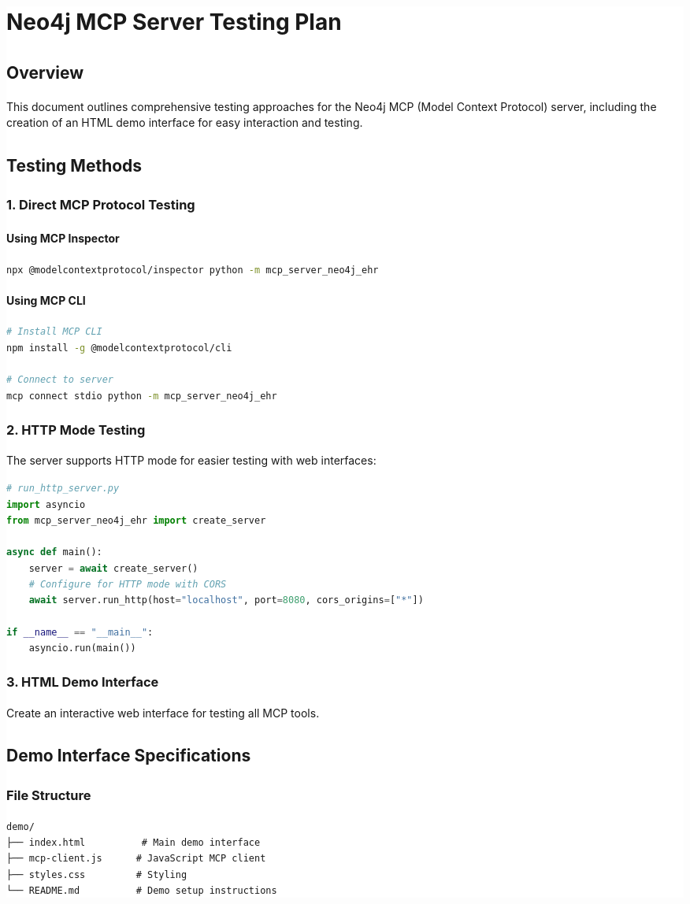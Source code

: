 # Neo4j MCP Server Testing Plan

## Overview

This document outlines comprehensive testing approaches for the Neo4j MCP (Model Context Protocol) server, including the creation of an HTML demo interface for easy interaction and testing.

## Testing Methods

### 1. Direct MCP Protocol Testing

#### Using MCP Inspector
```bash
npx @modelcontextprotocol/inspector python -m mcp_server_neo4j_ehr
```

#### Using MCP CLI
```bash
# Install MCP CLI
npm install -g @modelcontextprotocol/cli

# Connect to server
mcp connect stdio python -m mcp_server_neo4j_ehr
```

### 2. HTTP Mode Testing

The server supports HTTP mode for easier testing with web interfaces:

```python
# run_http_server.py
import asyncio
from mcp_server_neo4j_ehr import create_server

async def main():
    server = await create_server()
    # Configure for HTTP mode with CORS
    await server.run_http(host="localhost", port=8080, cors_origins=["*"])

if __name__ == "__main__":
    asyncio.run(main())
```

### 3. HTML Demo Interface

Create an interactive web interface for testing all MCP tools.

## Demo Interface Specifications

### File Structure
```
demo/
├── index.html          # Main demo interface
├── mcp-client.js      # JavaScript MCP client
├── styles.css         # Styling
└── README.md          # Demo setup instructions
```
